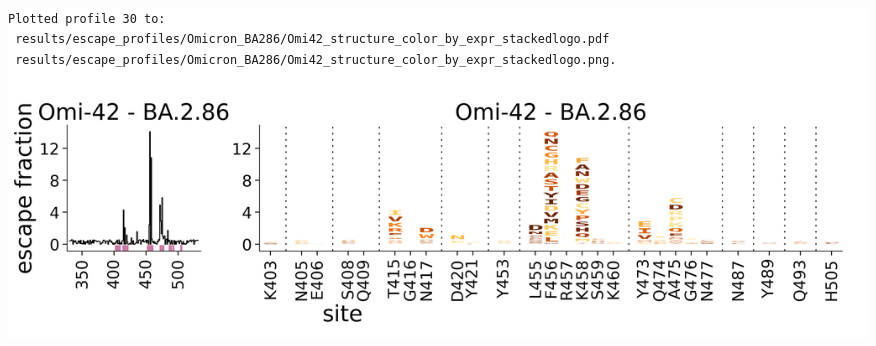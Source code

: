 

    
    Plotted profile 30 to:
     results/escape_profiles/Omicron_BA286/Omi42_structure_color_by_expr_stackedlogo.pdf
     results/escape_profiles/Omicron_BA286/Omi42_structure_color_by_expr_stackedlogo.png.



    
![png](escape_profiles_Omicron_BA286_files/escape_profiles_Omicron_BA286_27_61.png)
    



```python

```
